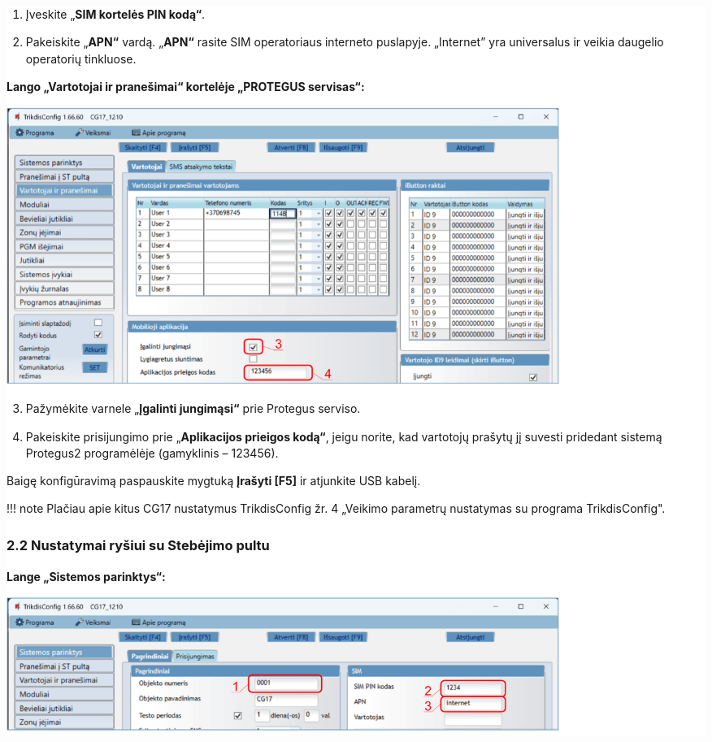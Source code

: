 1.  Įveskite „**SIM kortelės PIN kodą“**.

2.  Pakeiskite „**APN“** vardą. „**APN“** rasite SIM operatoriaus interneto puslapyje. „Internet” yra universalus ir veikia daugelio operatorių tinkluose.

**Lango „Vartotojai ir pranešimai“ kortelėje „PROTEGUS servisas“:**

<img alt="" src="./image8.png" style="width:7.086614173228346in;height:3.5708661417322833in" />

3. Pažymėkite varnele „**Įgalinti jungimąsi“** prie Protegus serviso.

2.  Pakeiskite prisijungimo prie „**Aplikacijos prieigos kodą“**, jeigu norite, kad vartotojų prašytų jį suvesti pridedant sistemą Protegus2 programėlėje (gamyklinis – 123456).

Baigę konfigūravimą paspauskite mygtuką **Įrašyti [F5]** ir atjunkite USB kabelį.

!!! note
    Plačiau apie kitus CG17 nustatymus TrikdisConfig žr. 4
    „Veikimo parametrų nustatymas su programa TrikdisConfig".
### 2.2 Nustatymai ryšiui su Stebėjimo pultu 

**Lange „Sistemos parinktys“:**

<img alt="" src="./image9.png" style="width:7.086614173228346in;height:1.7283464566929134in" />
